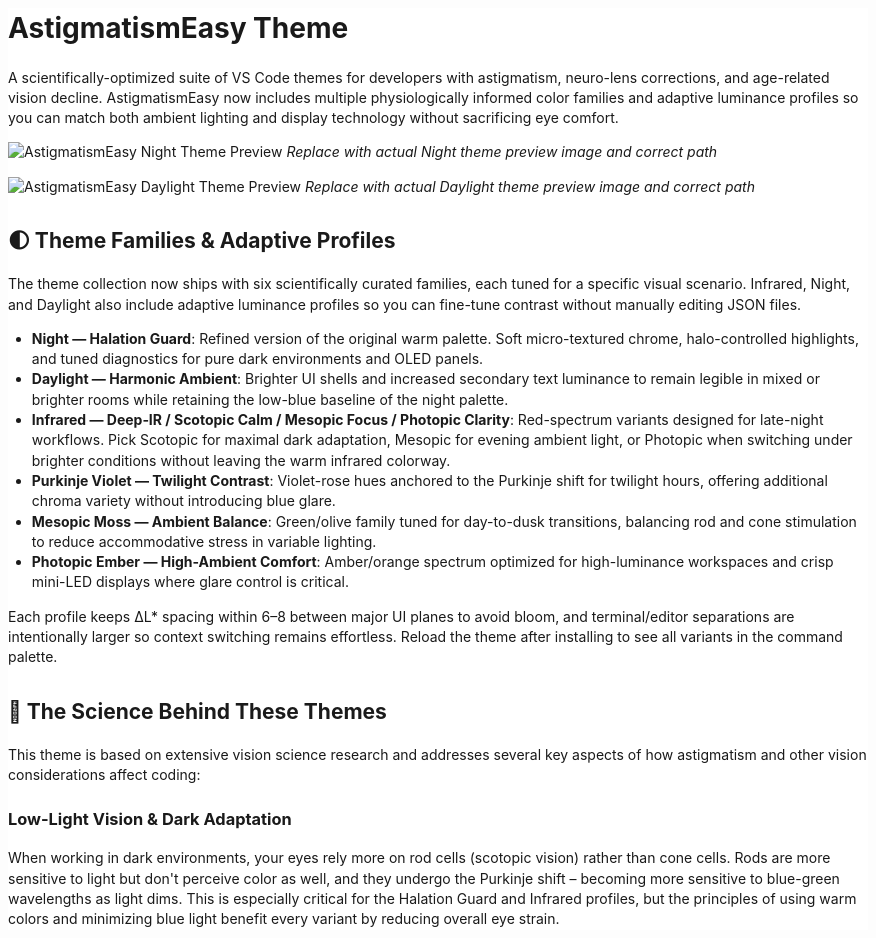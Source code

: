 # AstigmatismEasy Theme

A scientifically-optimized suite of VS Code themes for developers with astigmatism, neuro-lens corrections, and age-related vision decline. AstigmatismEasy now includes multiple physiologically informed color families and adaptive luminance profiles so you can match both ambient lighting and display technology without sacrificing eye comfort.

![AstigmatismEasy Night Theme Preview](https://github.com/yourusername/astigmatism-easy/raw/main/images/night-theme-preview.png)
*Replace with actual Night theme preview image and correct path*

![AstigmatismEasy Daylight Theme Preview](https://github.com/yourusername/astigmatism-easy/raw/main/images/daylight-theme-preview.png)
*Replace with actual Daylight theme preview image and correct path*

## 🌓 Theme Families & Adaptive Profiles

The theme collection now ships with six scientifically curated families, each tuned for a specific visual scenario. Infrared, Night, and Daylight also include adaptive luminance profiles so you can fine-tune contrast without manually editing JSON files.

- **Night — Halation Guard**: Refined version of the original warm palette. Soft micro-textured chrome, halo-controlled highlights, and tuned diagnostics for pure dark environments and OLED panels.
- **Daylight — Harmonic Ambient**: Brighter UI shells and increased secondary text luminance to remain legible in mixed or brighter rooms while retaining the low-blue baseline of the night palette.
- **Infrared — Deep‑IR / Scotopic Calm / Mesopic Focus / Photopic Clarity**: Red-spectrum variants designed for late-night workflows. Pick Scotopic for maximal dark adaptation, Mesopic for evening ambient light, or Photopic when switching under brighter conditions without leaving the warm infrared colorway.
- **Purkinje Violet — Twilight Contrast**: Violet-rose hues anchored to the Purkinje shift for twilight hours, offering additional chroma variety without introducing blue glare.
- **Mesopic Moss — Ambient Balance**: Green/olive family tuned for day-to-dusk transitions, balancing rod and cone stimulation to reduce accommodative stress in variable lighting.
- **Photopic Ember — High-Ambient Comfort**: Amber/orange spectrum optimized for high-luminance workspaces and crisp mini-LED displays where glare control is critical.

Each profile keeps ΔL* spacing within 6–8 between major UI planes to avoid bloom, and terminal/editor separations are intentionally larger so context switching remains effortless. Reload the theme after installing to see all variants in the command palette.

## 🔬 The Science Behind These Themes

This theme is based on extensive vision science research and addresses several key aspects of how astigmatism and other vision considerations affect coding:

### Low-Light Vision & Dark Adaptation

When working in dark environments, your eyes rely more on rod cells (scotopic vision) rather than cone cells. Rods are more sensitive to light but don't perceive color as well, and they undergo the Purkinje shift – becoming more sensitive to blue-green wavelengths as light dims. This is especially critical for the Halation Guard and Infrared profiles, but the principles of using warm colors and minimizing blue light benefit every variant by reducing overall eye strain.
